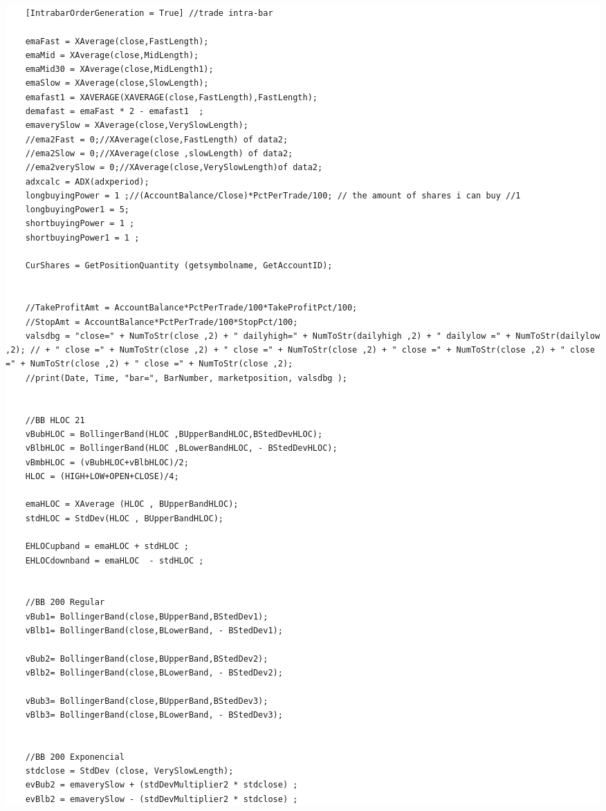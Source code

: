                                 
        [IntrabarOrderGeneration = True] //trade intra-bar

        emaFast = XAverage(close,FastLength);
        emaMid = XAverage(close,MidLength);
        emaMid30 = XAverage(close,MidLength1);
        emaSlow = XAverage(close,SlowLength);
        emafast1 = XAVERAGE(XAVERAGE(close,FastLength),FastLength);
        demafast = emaFast * 2 - emafast1  ;    
        emaverySlow = XAverage(close,VerySlowLength);
        //ema2Fast = 0;//XAverage(close,FastLength) of data2;
        //ema2Slow = 0;//XAverage(close ,slowLength) of data2;
        //ema2verySlow = 0;//XAverage(close,VerySlowLength)of data2;
        adxcalc = ADX(adxperiod);
        longbuyingPower = 1 ;//(AccountBalance/Close)*PctPerTrade/100; // the amount of shares i can buy //1
        longbuyingPower1 = 5;
        shortbuyingPower = 1 ;
        shortbuyingPower1 = 1 ;

        CurShares = GetPositionQuantity (getsymbolname, GetAccountID);


        //TakeProfitAmt = AccountBalance*PctPerTrade/100*TakeProfitPct/100;
        //StopAmt = AccountBalance*PctPerTrade/100*StopPct/100;
        valsdbg = "close=" + NumToStr(close ,2) + " dailyhigh=" + NumToStr(dailyhigh ,2) + " dailylow =" + NumToStr(dailylow ,2); // + " close =" + NumToStr(close ,2) + " close =" + NumToStr(close ,2) + " close =" + NumToStr(close ,2) + " close =" + NumToStr(close ,2) + " close =" + NumToStr(close ,2);
        //print(Date, Time, "bar=", BarNumber, marketposition, valsdbg ); 


        //BB HLOC 21
        vBubHLOC = BollingerBand(HLOC ,BUpperBandHLOC,BStedDevHLOC);
        vBlbHLOC = BollingerBand(HLOC ,BLowerBandHLOC, - BStedDevHLOC);
        vBmbHLOC = (vBubHLOC+vBlbHLOC)/2;
        HLOC = (HIGH+LOW+OPEN+CLOSE)/4;

        emaHLOC = XAverage (HLOC , BUpperBandHLOC);
        stdHLOC = StdDev(HLOC , BUpperBandHLOC);

        EHLOCupband = emaHLOC + stdHLOC ;
        EHLOCdownband = emaHLOC  - stdHLOC ;


        //BB 200 Regular
        vBub1= BollingerBand(close,BUpperBand,BStedDev1);
        vBlb1= BollingerBand(close,BLowerBand, - BStedDev1);
          
        vBub2= BollingerBand(close,BUpperBand,BStedDev2);
        vBlb2= BollingerBand(close,BLowerBand, - BStedDev2);

        vBub3= BollingerBand(close,BUpperBand,BStedDev3);
        vBlb3= BollingerBand(close,BLowerBand, - BStedDev3);


        //BB 200 Exponencial
        stdclose = StdDev (close, VerySlowLength);
        evBub2 = emaverySlow + (stdDevMultiplier2 * stdclose) ;
        evBlb2 = emaverySlow - (stdDevMultiplier2 * stdclose) ;
